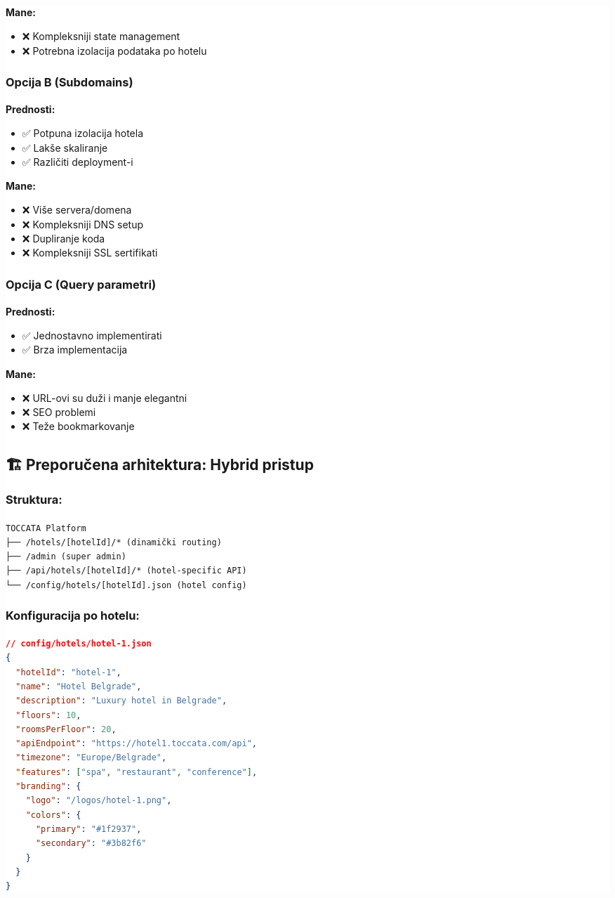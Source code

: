 **Mane:**
- ❌ Kompleksniji state management
- ❌ Potrebna izolacija podataka po hotelu

### **Opcija B (Subdomains)**
**Prednosti:**
- ✅ Potpuna izolacija hotela
- ✅ Lakše skaliranje
- ✅ Različiti deployment-i

**Mane:**
- ❌ Više servera/domena
- ❌ Kompleksniji DNS setup
- ❌ Dupliranje koda
- ❌ Kompleksniji SSL sertifikati

### **Opcija C (Query parametri)**
**Prednosti:**
- ✅ Jednostavno implementirati
- ✅ Brza implementacija

**Mane:**
- ❌ URL-ovi su duži i manje elegantni
- ❌ SEO problemi
- ❌ Teže bookmarkovanje

## 🏗️ **Preporučena arhitektura: Hybrid pristup**

### **Struktura:**
```
TOCCATA Platform
├── /hotels/[hotelId]/* (dinamički routing)
├── /admin (super admin)
├── /api/hotels/[hotelId]/* (hotel-specific API)
└── /config/hotels/[hotelId].json (hotel config)
```

### **Konfiguracija po hotelu:**
```json
// config/hotels/hotel-1.json
{
  "hotelId": "hotel-1",
  "name": "Hotel Belgrade",
  "description": "Luxury hotel in Belgrade",
  "floors": 10,
  "roomsPerFloor": 20,
  "apiEndpoint": "https://hotel1.toccata.com/api",
  "timezone": "Europe/Belgrade",
  "features": ["spa", "restaurant", "conference"],
  "branding": {
    "logo": "/logos/hotel-1.png",
    "colors": {
      "primary": "#1f2937",
      "secondary": "#3b82f6"
    }
  }
}
```
